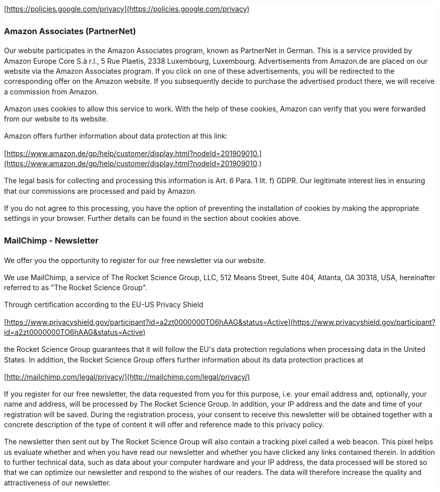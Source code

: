 [https://policies.google.com/privacy](https://policies.google.com/privacy)

### Amazon Associates (PartnerNet)

Our website participates in the Amazon Associates program, known as PartnerNet in German. This is a service provided by Amazon Europe Core S.à r.l., 5 Rue Plaetis, 2338 Luxembourg, Luxembourg. Advertisements from Amazon.de are placed on our website via the Amazon Associates program. If you click on one of these advertisements, you will be redirected to the corresponding offer on the Amazon website. If you subsequently decide to purchase the advertised product there, we will receive a commission from Amazon.

Amazon uses cookies to allow this service to work. With the help of these cookies, Amazon can verify that you were forwarded from our website to its website.

Amazon offers further information about data protection at this link:

[https://www.amazon.de/gp/help/customer/display.html?nodeId=201909010.](https://www.amazon.de/gp/help/customer/display.html?nodeId=201909010.)

The legal basis for collecting and processing this information is Art. 6 Para. 1 lit. f) GDPR. Our legitimate interest lies in ensuring that our commissions are processed and paid by Amazon.

If you do not agree to this processing, you have the option of preventing the installation of cookies by making the appropriate settings in your browser. Further details can be found in the section about cookies above.

### MailChimp - Newsletter

We offer you the opportunity to register for our free newsletter via our website.

We use MailChimp, a service of The Rocket Science Group, LLC, 512 Means Street, Suite 404, Atlanta, GA 30318, USA, hereinafter referred to as "The Rocket Science Group".

Through certification according to the EU-US Privacy Shield

[https://www.privacyshield.gov/participant?id=a2zt0000000TO6hAAG&status=Active](https://www.privacyshield.gov/participant?id=a2zt0000000TO6hAAG&status=Active)

the Rocket Science Group guarantees that it will follow the EU's data protection regulations when processing data in the United States. In addition, the Rocket Science Group offers further information about its data protection practices at

[http://mailchimp.com/legal/privacy/](http://mailchimp.com/legal/privacy/)

If you register for our free newsletter, the data requested from you for this purpose, i.e. your email address and, optionally, your name and address, will be processed by The Rocket Science Group. In addition, your IP address and the date and time of your registration will be saved. During the registration process, your consent to receive this newsletter will be obtained together with a concrete description of the type of content it will offer and reference made to this privacy policy.

The newsletter then sent out by The Rocket Science Group will also contain a tracking pixel called a web beacon. This pixel helps us evaluate whether and when you have read our newsletter and whether you have clicked any links contained therein. In addition to further technical data, such as data about your computer hardware and your IP address, the data processed will be stored so that we can optimize our newsletter and respond to the wishes of our readers. The data will therefore increase the quality and attractiveness of our newsletter.

